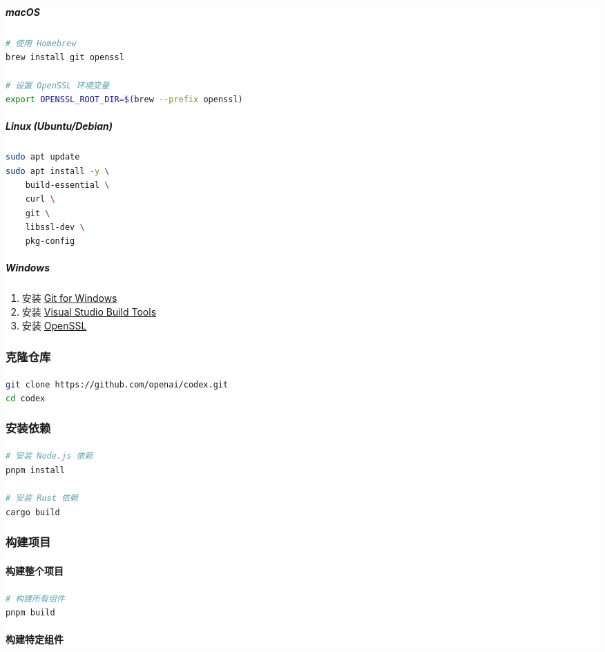 ##### macOS

```bash
# 使用 Homebrew
brew install git openssl

# 设置 OpenSSL 环境变量
export OPENSSL_ROOT_DIR=$(brew --prefix openssl)
```

##### Linux (Ubuntu/Debian)

```bash
sudo apt update
sudo apt install -y \
    build-essential \
    curl \
    git \
    libssl-dev \
    pkg-config
```

##### Windows

1. 安装 [Git for Windows](https://git-scm.com/download/win)
2. 安装 [Visual Studio Build Tools](https://visualstudio.microsoft.com/visual-cpp-build-tools/)
3. 安装 [OpenSSL](https://slproweb.com/products/Win32OpenSSL.html)

### 克隆仓库

```bash
git clone https://github.com/openai/codex.git
cd codex
```

### 安装依赖

```bash
# 安装 Node.js 依赖
pnpm install

# 安装 Rust 依赖
cargo build
```

### 构建项目

#### 构建整个项目

```bash
# 构建所有组件
pnpm build
```

#### 构建特定组件
